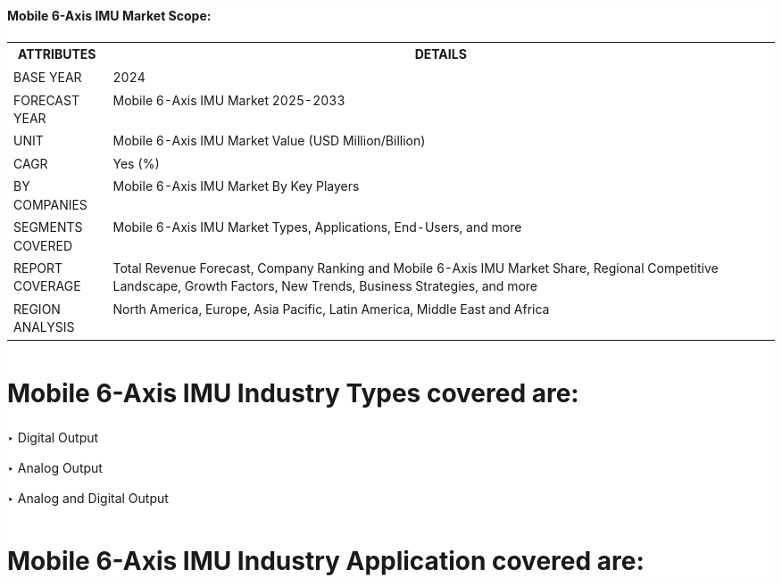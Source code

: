 <h4>Mobile 6-Axis IMU Market Scope:</h4>
<table>
<tr>
<th>ATTRIBUTES</th>
<th>DETAILS</th>
</tr>
<tr>
<td>BASE YEAR</td>
<td>2024</td>
</tr>
<tr>
<td>FORECAST YEAR</td>
<td>Mobile 6-Axis IMU Market 2025-2033</td>
</tr>
<tr>
<td>UNIT</td>
<td>Mobile 6-Axis IMU Market Value (USD Million/Billion)</td>
<tr>
<td>CAGR</td>
<td>Yes (%)</td>
</tr>
</tr>
<tr>
<td>BY COMPANIES</td>
<td>Mobile 6-Axis IMU Market By Key Players</td>
</tr>
<tr>
<td>SEGMENTS COVERED</td>
<td>Mobile 6-Axis IMU Market Types, Applications, End-Users, and more</td>
</tr>
<tr>
<td>REPORT COVERAGE</td>
<td>Total Revenue Forecast, Company Ranking and Mobile 6-Axis IMU Market Share, Regional Competitive Landscape, Growth Factors, New Trends, Business Strategies, and more</td>
</tr>
<tr>
<td>REGION ANALYSIS</td>
<td>North America, Europe, Asia Pacific, Latin America, Middle East and Africa</td>
</tr>
</table>

# <strong>Mobile 6-Axis IMU Industry Types covered are:</strong>

‣ Digital Output

‣ Analog Output

‣ Analog and Digital Output

# <strong>Mobile 6-Axis IMU Industry Application covered are:</strong>
